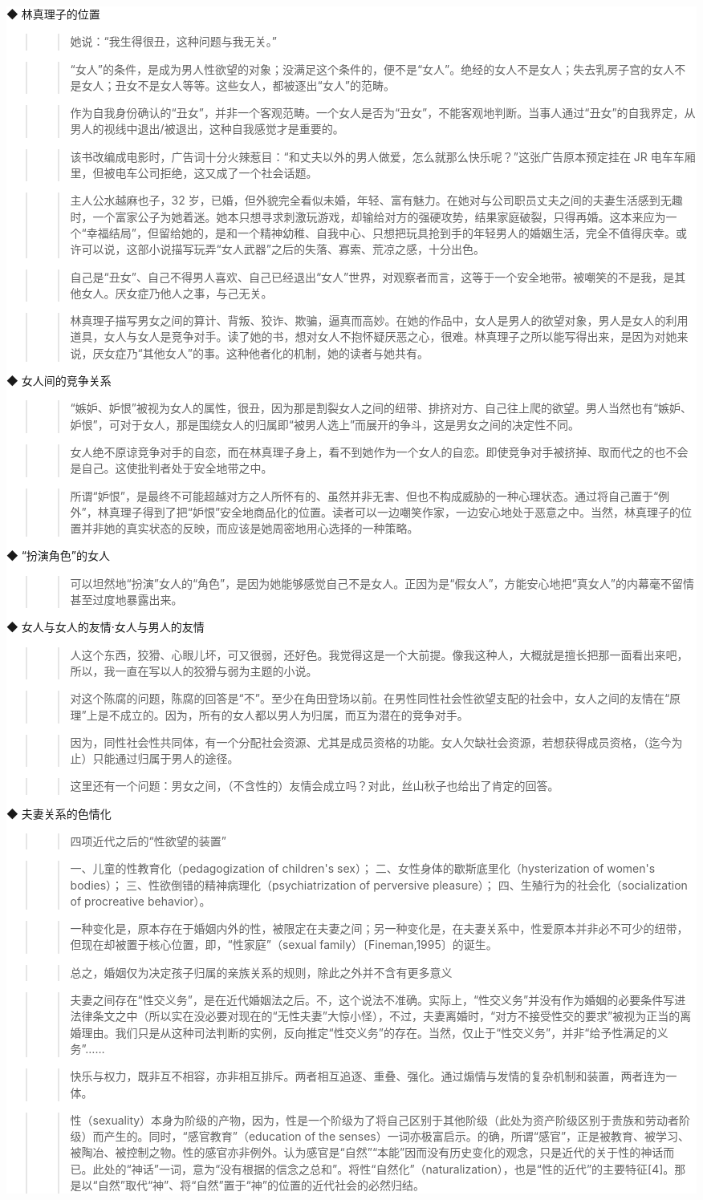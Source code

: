 ◆ 林真理子的位置

> > 她说：“我生得很丑，这种问题与我无关。”

> > “女人”的条件，是成为男人性欲望的对象；没满足这个条件的，便不是“女人”。绝经的女人不是女人；失去乳房子宫的女人不是女人；丑女不是女人等等。这些女人，都被逐出“女人”的范畴。

> > 作为自我身份确认的“丑女”，并非一个客观范畴。一个女人是否为“丑女”，不能客观地判断。当事人通过“丑女”的自我界定，从男人的视线中退出/被退出，这种自我感觉才是重要的。

> > 该书改编成电影时，广告词十分火辣惹目：“和丈夫以外的男人做爱，怎么就那么快乐呢？”这张广告原本预定挂在 JR 电车车厢里，但被电车公司拒绝，这又成了一个社会话题。

> > 主人公水越麻也子，32 岁，已婚，但外貌完全看似未婚，年轻、富有魅力。在她对与公司职员丈夫之间的夫妻生活感到无趣时，一个富家公子为她着迷。她本只想寻求刺激玩游戏，却输给对方的强硬攻势，结果家庭破裂，只得再婚。这本来应为一个“幸福结局”，但留给她的，是和一个精神幼稚、自我中心、只想把玩具抢到手的年轻男人的婚姻生活，完全不值得庆幸。或许可以说，这部小说描写玩弄“女人武器”之后的失落、寡索、荒凉之感，十分出色。

> > 自己是“丑女”、自己不得男人喜欢、自己已经退出“女人”世界，对观察者而言，这等于一个安全地带。被嘲笑的不是我，是其他女人。厌女症乃他人之事，与己无关。

> > 林真理子描写男女之间的算计、背叛、狡诈、欺骗，逼真而高妙。在她的作品中，女人是男人的欲望对象，男人是女人的利用道具，女人与女人是竞争对手。读了她的书，想对女人不抱怀疑厌恶之心，很难。林真理子之所以能写得出来，是因为对她来说，厌女症乃“其他女人”的事。这种他者化的机制，她的读者与她共有。

◆ 女人间的竞争关系

> > “嫉妒、妒恨”被视为女人的属性，很丑，因为那是割裂女人之间的纽带、排挤对方、自己往上爬的欲望。男人当然也有“嫉妒、妒恨”，可对于女人，那是围绕女人的归属即“被男人选上”而展开的争斗，这是男女之间的决定性不同。

> > 女人绝不原谅竞争对手的自恋，而在林真理子身上，看不到她作为一个女人的自恋。即使竞争对手被挤掉、取而代之的也不会是自己。这使批判者处于安全地带之中。

> > 所谓“妒恨”，是最终不可能超越对方之人所怀有的、虽然并非无害、但也不构成威胁的一种心理状态。通过将自己置于“例外”，林真理子得到了把“妒恨”安全地商品化的位置。读者可以一边嘲笑作家，一边安心地处于恶意之中。当然，林真理子的位置并非她的真实状态的反映，而应该是她周密地用心选择的一种策略。

◆ “扮演角色”的女人

> > 可以坦然地“扮演”女人的“角色”，是因为她能够感觉自己不是女人。正因为是“假女人”，方能安心地把“真女人”的内幕毫不留情甚至过度地暴露出来。

◆ 女人与女人的友情·女人与男人的友情

> > 人这个东西，狡猾、心眼儿坏，可又很弱，还好色。我觉得这是一个大前提。像我这种人，大概就是擅长把那一面看出来吧，所以，我一直在写以人的狡猾与弱为主题的小说。

> > 对这个陈腐的问题，陈腐的回答是“不”。至少在角田登场以前。在男性同性社会性欲望支配的社会中，女人之间的友情在“原理”上是不成立的。因为，所有的女人都以男人为归属，而互为潜在的竞争对手。

> > 因为，同性社会性共同体，有一个分配社会资源、尤其是成员资格的功能。女人欠缺社会资源，若想获得成员资格，（迄今为止）只能通过归属于男人的途径。

> > 这里还有一个问题：男女之间，（不含性的）友情会成立吗？对此，丝山秋子也给出了肯定的回答。

◆ 夫妻关系的色情化

> > 四项近代之后的“性欲望的装置”

> > 一、儿童的性教育化（pedagogization of children's sex）；
> > 二、女性身体的歇斯底里化（hysterization of women's bodies）；
> > 三、性欲倒错的精神病理化（psychiatrization of perversive pleasure）；
> > 四、生殖行为的社会化（socialization of procreative behavior）。

> > 一种变化是，原本存在于婚姻内外的性，被限定在夫妻之间；另一种变化是，在夫妻关系中，性爱原本并非必不可少的纽带，但现在却被置于核心位置，即，“性家庭”（sexual family）〔Fineman,1995〕的诞生。

> > 总之，婚姻仅为决定孩子归属的亲族关系的规则，除此之外并不含有更多意义

> > 夫妻之间存在“性交义务”，是在近代婚姻法之后。不，这个说法不准确。实际上，“性交义务”并没有作为婚姻的必要条件写进法律条文之中（所以实在没必要对现在的“无性夫妻”大惊小怪），不过，夫妻离婚时，“对方不接受性交的要求”被视为正当的离婚理由。我们只是从这种司法判断的实例，反向推定“性交义务”的存在。当然，仅止于“性交义务”，并非“给予性满足的义务”……

> > 快乐与权力，既非互不相容，亦非相互排斥。两者相互追逐、重叠、强化。通过煽情与发情的复杂机制和装置，两者连为一体。

> > 性（sexuality）本身为阶级的产物，因为，性是一个阶级为了将自己区别于其他阶级（此处为资产阶级区别于贵族和劳动者阶级）而产生的。同时，“感官教育”（education of the senses）一词亦极富启示。的确，所谓“感官”，正是被教育、被学习、被陶冶、被控制之物。性的感官亦非例外。认为感官是“自然”“本能”因而没有历史变化的观念，只是近代的关于性的神话而已。此处的“神话”一词，意为“没有根据的信念之总和”。将性“自然化”（naturalization），也是“性的近代”的主要特征[4]。那是以“自然”取代“神”、将“自然”置于“神”的位置的近代社会的必然归结。
